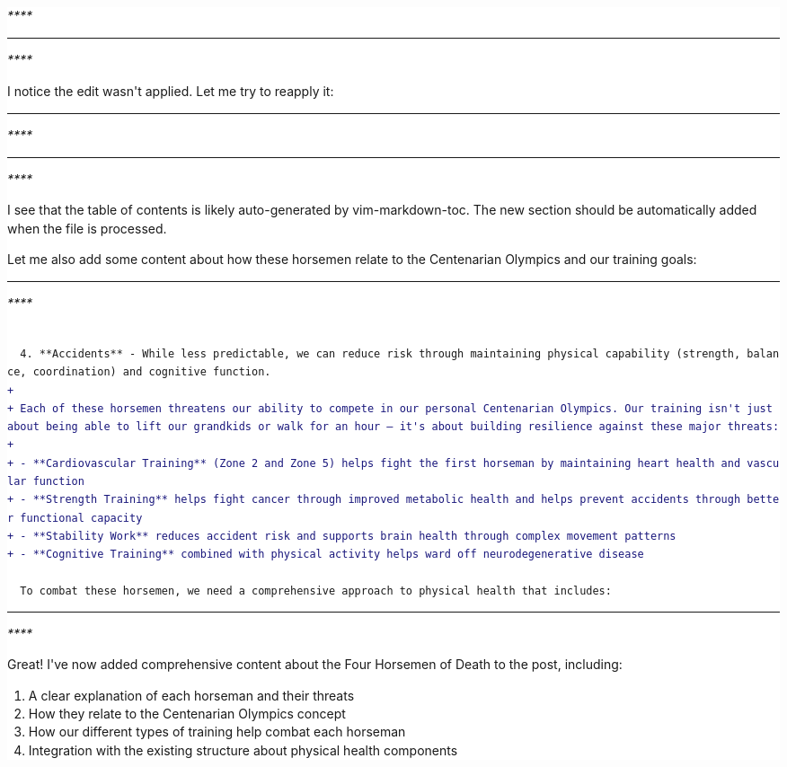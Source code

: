 
_\*\*\*\*_

---

_\*\*\*\*_

I notice the edit wasn't applied. Let me try to reapply it:

---

_\*\*\*\*_

---

_\*\*\*\*_

I see that the table of contents is likely auto-generated by vim-markdown-toc. The new section should be automatically added when the file is processed.

Let me also add some content about how these horsemen relate to the Centenarian Olympics and our training goals:

---

_\*\*\*\*_

```diff

  4. **Accidents** - While less predictable, we can reduce risk through maintaining physical capability (strength, balance, coordination) and cognitive function.
+
+ Each of these horsemen threatens our ability to compete in our personal Centenarian Olympics. Our training isn't just about being able to lift our grandkids or walk for an hour – it's about building resilience against these major threats:
+
+ - **Cardiovascular Training** (Zone 2 and Zone 5) helps fight the first horseman by maintaining heart health and vascular function
+ - **Strength Training** helps fight cancer through improved metabolic health and helps prevent accidents through better functional capacity
+ - **Stability Work** reduces accident risk and supports brain health through complex movement patterns
+ - **Cognitive Training** combined with physical activity helps ward off neurodegenerative disease

  To combat these horsemen, we need a comprehensive approach to physical health that includes:
```

---

_\*\*\*\*_

Great! I've now added comprehensive content about the Four Horsemen of Death to the post, including:

1. A clear explanation of each horseman and their threats
2. How they relate to the Centenarian Olympics concept
3. How our different types of training help combat each horseman
4. Integration with the existing structure about physical health components
